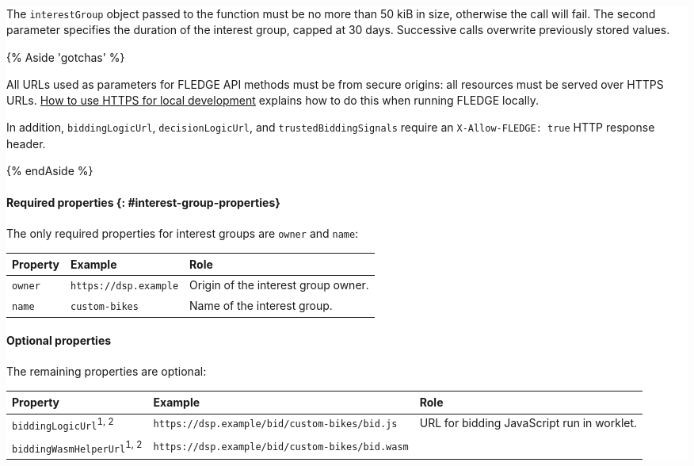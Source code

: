 The `interestGroup` object passed to the function must be no more than 50 kiB
in size, otherwise the call will fail. The second parameter specifies the
duration of the interest group, capped at 30 days. Successive calls overwrite
previously stored values.

{% Aside 'gotchas' %}

All URLs used as parameters for FLEDGE API methods must be from secure origins:
all resources must be served over HTTPS URLs. [How to use HTTPS for local development](https://web.dev/how-to-use-local-https/)
explains how to do this when running FLEDGE locally.

In addition, `biddingLogicUrl`, `decisionLogicUrl`, and `trustedBiddingSignals` 
require an `X-Allow-FLEDGE: true` HTTP response header.

{% endAside %}

#### Required properties {: #interest-group-properties}

The only required properties for interest groups are `owner` and `name`:

<div class="w-table-wrapper">
  <table class="w-table--top-align width-full">
    <thead>
      <tr>
        <th style="font-weight: bold; text-align: left;">Property</th>
        <th style="font-weight: bold; text-align: left;">Example</th>
        <th style="font-weight: bold; text-align: left;">Role</th>
      </tr>
    </thead>
    <tbody>
      <tr>
        <td style="vertical-align: top;"><code>owner</code></td>
        <td style="vertical-align: top;"><code>https://dsp.example</code></td>
        <td style="vertical-align: top;">Origin of the interest group owner.</td>
      </tr>
      <tr>
        <td style="vertical-align: top;"><code>name</code></td>
        <td style="vertical-align: top;"><code>custom-bikes</code></td>
        <td style="vertical-align: top;">Name of the interest group.</td>
      </tr>
    </tbody>
  </table>
</div>

#### Optional properties

The remaining properties are optional:

<div class="w-table-wrapper">
  <table class="w-table--top-align width-full">
    <thead>
      <tr>
        <th style="font-weight: bold; text-align: left;">Property</th>
        <th style="font-weight: bold; text-align: left;">Example</th>
        <th style="font-weight: bold; text-align: left;">Role</th>
      </tr>
    </thead>
    <tbody>
      <tr>
        <td style="vertical-align: top;"><code>biddingLogicUrl</code><sup>1, 2</sup></td>
        <td style="vertical-align: top;"><code>https://dsp.example/bid/custom-bikes/bid.js</code></td>
        <td style="vertical-align: top;">URL for bidding JavaScript run in worklet.</td>
      </tr>
      <tr>
        <td style="vertical-align: top;"><code>biddingWasmHelperUrl</code><sup>1, 2</sup></td>
        <td style="vertical-align: top;"><code>https://dsp.example/bid/custom-bikes/bid.wasm</code></td>